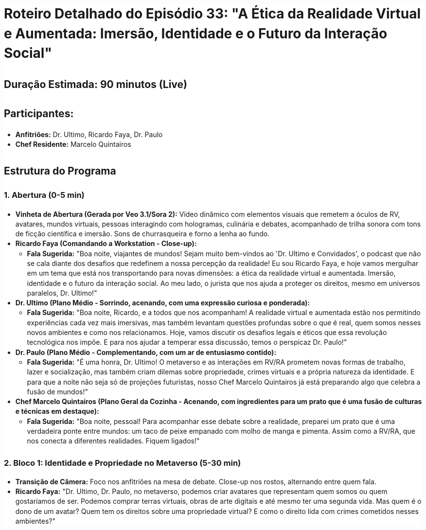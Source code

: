 # Roteiro Detalhado do Episódio 33: "A Ética da Realidade Virtual e Aumentada: Imersão, Identidade e o Futuro da Interação Social"

## Duração Estimada: 90 minutos (Live)

## Participantes:

*   **Anfitriões:** Dr. Ultimo, Ricardo Faya, Dr. Paulo
*   **Chef Residente:** Marcelo Quintairos

## Estrutura do Programa

### 1. Abertura (0-5 min)

*   **Vinheta de Abertura (Gerada por Veo 3.1/Sora 2):** Vídeo dinâmico com elementos visuais que remetem a óculos de RV, avatares, mundos virtuais, pessoas interagindo com hologramas, culinária e debates, acompanhado de trilha sonora com tons de ficção científica e imersão. Sons de churrasqueira e forno a lenha ao fundo.
*   **Ricardo Faya (Comandando a Workstation - Close-up):**
    *   **Fala Sugerida:** "Boa noite, viajantes de mundos! Sejam muito bem-vindos ao 'Dr. Ultimo e Convidados', o podcast que não se cala diante dos desafios que redefinem a nossa percepção da realidade! Eu sou Ricardo Faya, e hoje vamos mergulhar em um tema que está nos transportando para novas dimensões: a ética da realidade virtual e aumentada. Imersão, identidade e o futuro da interação social. Ao meu lado, o jurista que nos ajuda a proteger os direitos, mesmo em universos paralelos, Dr. Ultimo!"
*   **Dr. Ultimo (Plano Médio - Sorrindo, acenando, com uma expressão curiosa e ponderada):**
    *   **Fala Sugerida:** "Boa noite, Ricardo, e a todos que nos acompanham! A realidade virtual e aumentada estão nos permitindo experiências cada vez mais imersivas, mas também levantam questões profundas sobre o que é real, quem somos nesses novos ambientes e como nos relacionamos. Hoje, vamos discutir os desafios legais e éticos que essa revolução tecnológica nos impõe. E para nos ajudar a temperar essa discussão, temos o perspicaz Dr. Paulo!"
*   **Dr. Paulo (Plano Médio - Complementando, com um ar de entusiasmo contido):**
    *   **Fala Sugerida:** "É uma honra, Dr. Ultimo! O metaverso e as interações em RV/RA prometem novas formas de trabalho, lazer e socialização, mas também criam dilemas sobre propriedade, crimes virtuais e a própria natureza da identidade. E para que a noite não seja só de projeções futuristas, nosso Chef Marcelo Quintairos já está preparando algo que celebra a fusão de mundos!"
*   **Chef Marcelo Quintairos (Plano Geral da Cozinha - Acenando, com ingredientes para um prato que é uma fusão de culturas e técnicas em destaque):**
    *   **Fala Sugerida:** "Boa noite, pessoal! Para acompanhar esse debate sobre a realidade, preparei um prato que é uma verdadeira ponte entre mundos: um taco de peixe empanado com molho de manga e pimenta. Assim como a RV/RA, que nos conecta a diferentes realidades. Fiquem ligados!"

### 2. Bloco 1: Identidade e Propriedade no Metaverso (5-30 min)

*   **Transição de Câmera:** Foco nos anfitriões na mesa de debate. Close-up nos rostos, alternando entre quem fala.
*   **Ricardo Faya:** "Dr. Ultimo, Dr. Paulo, no metaverso, podemos criar avatares que representam quem somos ou quem gostaríamos de ser. Podemos comprar terras virtuais, obras de arte digitais e até mesmo ter uma segunda vida. Mas quem é o dono de um avatar? Quem tem os direitos sobre uma propriedade virtual? E como o direito lida com crimes cometidos nesses ambientes?"